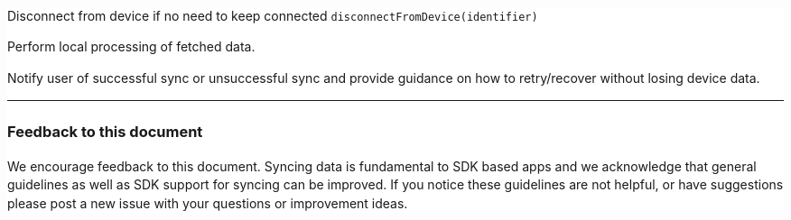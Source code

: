 Disconnect from device if no need to keep connected
`disconnectFromDevice(identifier)`

Perform local processing of fetched data.

Notify user of successful sync or unsuccessful sync and provide guidance on how to retry/recover without losing device data.


---

### Feedback to this document

We encourage feedback to this document. Syncing data is fundamental to SDK based apps and we acknowledge that general guidelines as well as SDK support for syncing can be improved. If you notice these guidelines are not helpful, or have suggestions please post a new issue with your questions or improvement ideas.

